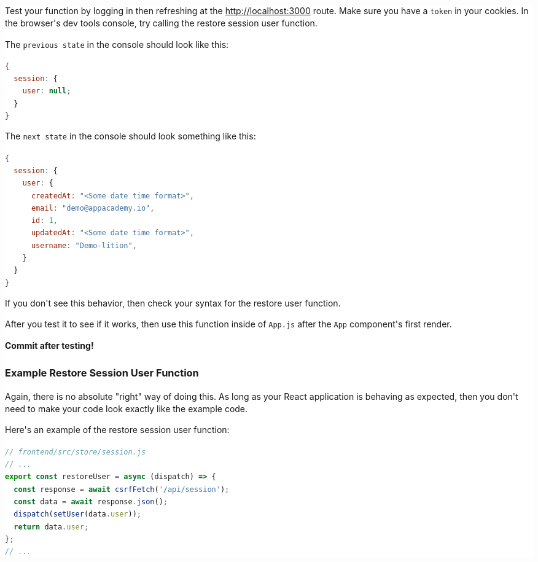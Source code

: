Test your function by logging in then refreshing at the
[http://localhost:3000] route. Make sure you have a `token` in your cookies. In
the browser's dev tools console, try calling the restore session user
function.

The `previous state` in the console should look like this:

```js
{
  session: {
    user: null;
  }
}
```

The `next state` in the console should look something like this:

```js
{
  session: {
    user: {
      createdAt: "<Some date time format>",
      email: "demo@appacademy.io",
      id: 1,
      updatedAt: "<Some date time format>",
      username: "Demo-lition",
    }
  }
}
```

If you don't see this behavior, then check your syntax for the restore user
function.

After you test it to see if it works, then use this function inside of
`App.js` after the `App` component's first render.

**Commit after testing!**

### Example Restore Session User Function

Again, there is no absolute "right" way of doing this. As long as your React
application is behaving as expected, then you don't need to make your code look
exactly like the example code.

Here's an example of the restore session user function:

```js
// frontend/src/store/session.js
// ...
export const restoreUser = async (dispatch) => {
  const response = await csrfFetch('/api/session');
  const data = await response.json();
  dispatch(setUser(data.user));
  return data.user;
};
// ...
```


[test-redux-store-image]: https://appacademy-open-assets.s3-us-west-1.amazonaws.com/Modular-Curriculum/content/react-redux/topics/react-redux-auth/authenticate-me/assets/test-redux-store-setup.png
[font awesome]: https://fontawesome.com/start
[choose a font awesome icon]: https://fontawesome.com/icons?d=gallery&m=free
[carrot icon]: https://fontawesome.com/icons/carrot?style=solid
[portals in react]: https://reactjs.org/docs/portals.html
[method 1]: #method-1-set-up-redux-from-scratch
[method 2]: #method-2-use-redux-template
[http://localhost:3000]: http://localhost:3000
